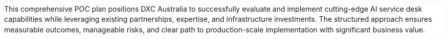 This comprehensive POC plan positions DXC Australia to successfully evaluate and implement cutting-edge AI service desk capabilities while leveraging existing partnerships, expertise, and infrastructure investments. The structured approach ensures measurable outcomes, manageable risks, and clear path to production-scale implementation with significant business value.